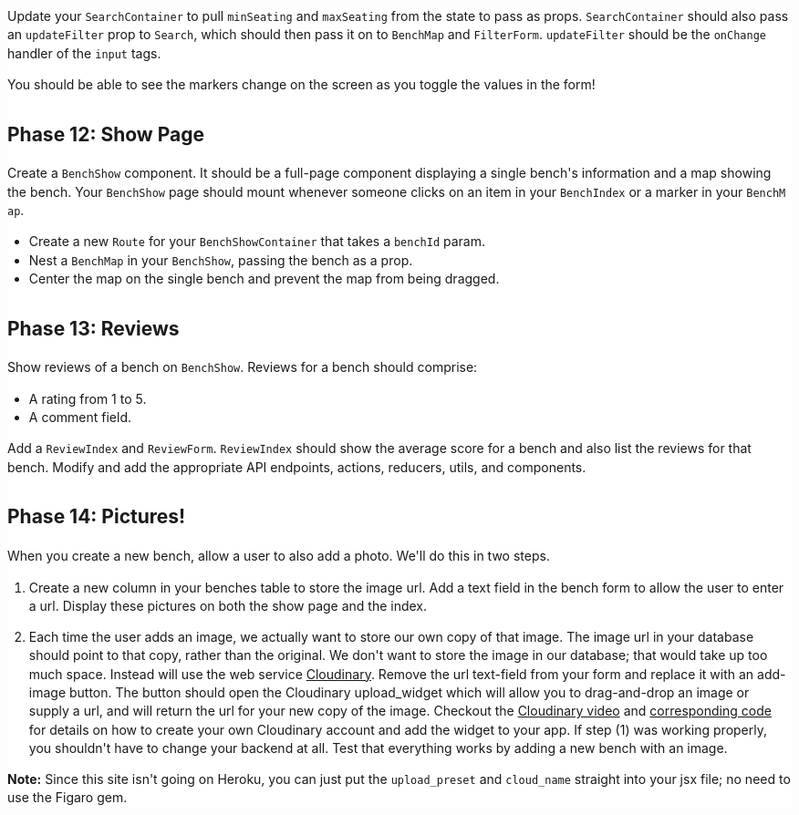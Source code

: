 Update your `SearchContainer` to pull `minSeating` and `maxSeating` from the state to pass as props.
`SearchContainer` should also pass an `updateFilter` prop to `Search`, which should then pass it on to `BenchMap` and `FilterForm`.
`updateFilter` should be the `onChange` handler of the `input` tags.

You should be able to see the markers change on the screen as you toggle the values in the form!

## Phase 12: Show Page

Create a `BenchShow` component.
It should be a full-page component displaying a single bench's information and a map showing the bench.
Your `BenchShow` page should mount whenever someone clicks on an item in your `BenchIndex` or a marker in your `BenchMap`.

- Create a new `Route` for your `BenchShowContainer` that takes a `benchId` param.
- Nest a `BenchMap` in your `BenchShow`, passing the bench as a prop.
- Center the map on the single bench and prevent the map from being dragged.

## Phase 13: Reviews

Show reviews of a bench on `BenchShow`.
Reviews for a bench should comprise:

- A rating from 1 to 5.
- A comment field.

Add a `ReviewIndex` and `ReviewForm`. `ReviewIndex` should show the average score for a bench and also list the reviews for that bench.
Modify and add the appropriate API endpoints, actions, reducers, utils, and components.

## Phase 14: Pictures!

When you create a new bench, allow a user to also add a photo.
We'll do this in two steps.

1. Create a new column in your benches table to store the image url.
   Add a text field in the bench form to allow the user to enter a url.
   Display these pictures on both the show page and the index.

2. Each time the user adds an image, we actually want to store our own copy of that image.
   The image url in your database should point to that copy, rather than the original.
   We don't want to store the image in our database; that would take up too much space.
   Instead will use the web service [Cloudinary][cloudinary-js].
   Remove the url text-field from your form and replace it with an add-image button.
   The button should open the Cloudinary upload_widget which will allow you to drag-and-drop an image or supply a url, and will return the url for your new copy of the image.
   Checkout the [Cloudinary video][cloudinary-video] and [corresponding code][cloudinary-demo] for details on how to create your own Cloudinary account and add the widget to your app.
   If step (1) was working properly, you shouldn't have to change your backend at all.
   Test that everything works by adding a new bench with an image.

**Note:** Since this site isn't going on Heroku, you can just put the `upload_preset` and `cloud_name` straight into your jsx file; no need to use the Figaro gem.


[live-demo]: http://aa-benchbnb.herokuapp.com
[maps-sf]: https://www.google.com/maps/place/San+Francisco,+CA/
[maps-sf]: https://www.google.com/maps/place/San+Francisco,+CA/
[exact-docs]: https://github.com/ReactTraining/react-router/blob/master/packages/react-router/docs/api/Route.md#exact-bool
[lifecycle-methods]: https://facebook.github.io/react/docs/component-specs.html
[google-map-doc]: https://developers.google.com/maps/documentation/javascript/tutorial
[event-doc]: https://developers.google.com/maps/documentation/javascript/events#MarkerEvents
[map-markers]: https://developers.google.com/maps/documentation/javascript/markers
[lat-lng-docs]: https://developers.google.com/maps/documentation/javascript/reference#LatLngBounds
[google-map-doc]: https://developers.google.com/maps/documentation/javascript/tutorial
[event-doc]: https://developers.google.com/maps/documentation/javascript/events#MarkerEvents
[map-markers]: https://developers.google.com/maps/documentation/javascript/markers
[lat-lng-docs]: https://developers.google.com/maps/documentation/javascript/reference#LatLngBounds
[react-history]: https://github.com/ReactTraining/react-router/blob/master/packages/react-router/docs/api/history.md
[urlsearchparams-docs]: https://developer.mozilla.org/en-US/docs/Web/API/URLSearchParams
[jquery-ajax]: http://api.jquery.com/jquery.ajax/#jQuery-ajax-settings
[cloudinary-js]: http://cloudinary.com/documentation/upload_widget
[cloudinary-video]: https://vimeo.com/164612621
[cloudinary-demo]: https://github.com/appacademy/react_cloudinary_demo
